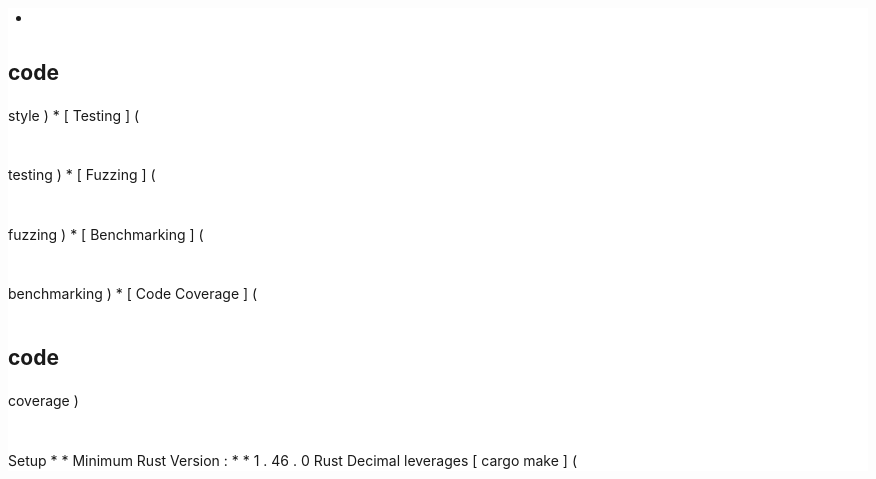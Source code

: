 -
code
-
style
)
*
[
Testing
]
(
#
testing
)
*
[
Fuzzing
]
(
#
fuzzing
)
*
[
Benchmarking
]
(
#
benchmarking
)
*
[
Code
Coverage
]
(
#
code
-
coverage
)
#
#
Setup
*
*
Minimum
Rust
Version
:
*
*
1
.
46
.
0
Rust
Decimal
leverages
[
cargo
make
]
(